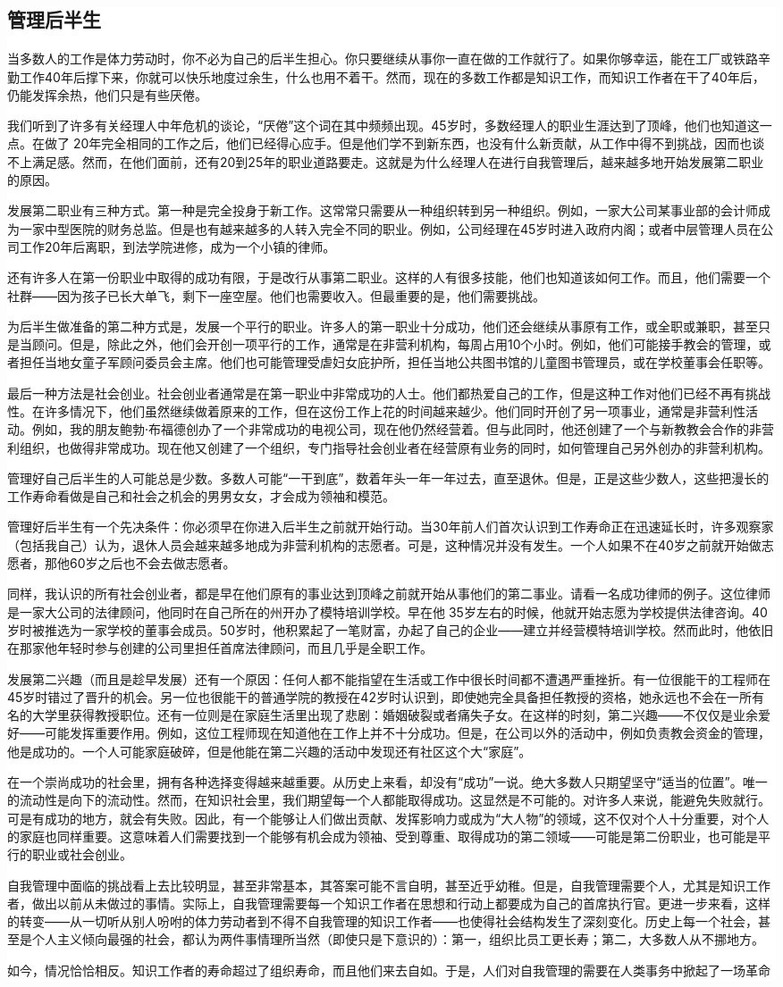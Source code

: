 ## 管理后半生

当多数人的工作是体力劳动时，你不必为自己的后半生担心。你只要继续从事你一直在做的工作就行了。如果你够幸运，能在工厂或铁路辛勤工作40年后撑下来，你就可以快乐地度过余生，什么也用不着干。然而，现在的多数工作都是知识工作，而知识工作者在干了40年后，仍能发挥余热，他们只是有些厌倦。

我们听到了许多有关经理人中年危机的谈论，“厌倦”这个词在其中频频出现。45岁时，多数经理人的职业生涯达到了顶峰，他们也知道这一点。在做了 20年完全相同的工作之后，他们已经得心应手。但是他们学不到新东西，也没有什么新贡献，从工作中得不到挑战，因而也谈不上满足感。然而，在他们面前，还有20到25年的职业道路要走。这就是为什么经理人在进行自我管理后，越来越多地开始发展第二职业的原因。

发展第二职业有三种方式。第一种是完全投身于新工作。这常常只需要从一种组织转到另一种组织。例如，一家大公司某事业部的会计师成为一家中型医院的财务总监。但是也有越来越多的人转入完全不同的职业。例如，公司经理在45岁时进入政府内阁；或者中层管理人员在公司工作20年后离职，到法学院进修，成为一个小镇的律师。

还有许多人在第一份职业中取得的成功有限，于是改行从事第二职业。这样的人有很多技能，他们也知道该如何工作。而且，他们需要一个社群——因为孩子已长大单飞，剩下一座空屋。他们也需要收入。但最重要的是，他们需要挑战。

为后半生做准备的第二种方式是，发展一个平行的职业。许多人的第一职业十分成功，他们还会继续从事原有工作，或全职或兼职，甚至只是当顾问。但是，除此之外，他们会开创一项平行的工作，通常是在非营利机构，每周占用10个小时。例如，他们可能接手教会的管理，或者担任当地女童子军顾问委员会主席。他们也可能管理受虐妇女庇护所，担任当地公共图书馆的儿童图书管理员，或在学校董事会任职等。

最后一种方法是社会创业。社会创业者通常是在第一职业中非常成功的人士。他们都热爱自己的工作，但是这种工作对他们已经不再有挑战性。在许多情况下，他们虽然继续做着原来的工作，但在这份工作上花的时间越来越少。他们同时开创了另一项事业，通常是非营利性活动。例如，我的朋友鲍勃·布福德创办了一个非常成功的电视公司，现在他仍然经营着。但与此同时，他还创建了一个与新教教会合作的非营利组织，也做得非常成功。现在他又创建了一个组织，专门指导社会创业者在经营原有业务的同时，如何管理自己另外创办的非营利机构。

管理好自己后半生的人可能总是少数。多数人可能“一干到底”，数着年头一年一年过去，直至退休。但是，正是这些少数人，这些把漫长的工作寿命看做是自己和社会之机会的男男女女，才会成为领袖和模范。

管理好后半生有一个先决条件：你必须早在你进入后半生之前就开始行动。当30年前人们首次认识到工作寿命正在迅速延长时，许多观察家（包括我自己）认为，退休人员会越来越多地成为非营利机构的志愿者。可是，这种情况并没有发生。一个人如果不在40岁之前就开始做志愿者，那他60岁之后也不会去做志愿者。

同样，我认识的所有社会创业者，都是早在他们原有的事业达到顶峰之前就开始从事他们的第二事业。请看一名成功律师的例子。这位律师是一家大公司的法律顾问，他同时在自己所在的州开办了模特培训学校。早在他 35岁左右的时候，他就开始志愿为学校提供法律咨询。40岁时被推选为一家学校的董事会成员。50岁时，他积累起了一笔财富，办起了自己的企业——建立并经营模特培训学校。然而此时，他依旧在那家他年轻时参与创建的公司里担任首席法律顾问，而且几乎是全职工作。

发展第二兴趣（而且是趁早发展）还有一个原因：任何人都不能指望在生活或工作中很长时间都不遭遇严重挫折。有一位很能干的工程师在45岁时错过了晋升的机会。另一位也很能干的普通学院的教授在42岁时认识到，即使她完全具备担任教授的资格，她永远也不会在一所有名的大学里获得教授职位。还有一位则是在家庭生活里出现了悲剧：婚姻破裂或者痛失子女。在这样的时刻，第二兴趣——不仅仅是业余爱好——可能发挥重要作用。例如，这位工程师现在知道他在工作上并不十分成功。但是，在公司以外的活动中，例如负责教会资金的管理，他是成功的。一个人可能家庭破碎，但是他能在第二兴趣的活动中发现还有社区这个大“家庭”。

在一个崇尚成功的社会里，拥有各种选择变得越来越重要。从历史上来看，却没有“成功”一说。绝大多数人只期望坚守“适当的位置”。唯一的流动性是向下的流动性。然而，在知识社会里，我们期望每一个人都能取得成功。这显然是不可能的。对许多人来说，能避免失败就行。可是有成功的地方，就会有失败。因此，有一个能够让人们做出贡献、发挥影响力或成为“大人物”的领域，这不仅对个人十分重要，对个人的家庭也同样重要。这意味着人们需要找到一个能够有机会成为领袖、受到尊重、取得成功的第二领域——可能是第二份职业，也可能是平行的职业或社会创业。

自我管理中面临的挑战看上去比较明显，甚至非常基本，其答案可能不言自明，甚至近乎幼稚。但是，自我管理需要个人，尤其是知识工作者，做出以前从未做过的事情。实际上，自我管理需要每一个知识工作者在思想和行动上都要成为自己的首席执行官。更进一步来看，这样的转变——从一切听从别人吩咐的体力劳动者到不得不自我管理的知识工作者——也使得社会结构发生了深刻变化。历史上每一个社会，甚至是个人主义倾向最强的社会，都认为两件事情理所当然（即使只是下意识的）：第一，组织比员工更长寿；第二，大多数人从不挪地方。

如今，情况恰恰相反。知识工作者的寿命超过了组织寿命，而且他们来去自如。于是，人们对自我管理的需要在人类事务中掀起了一场革命
